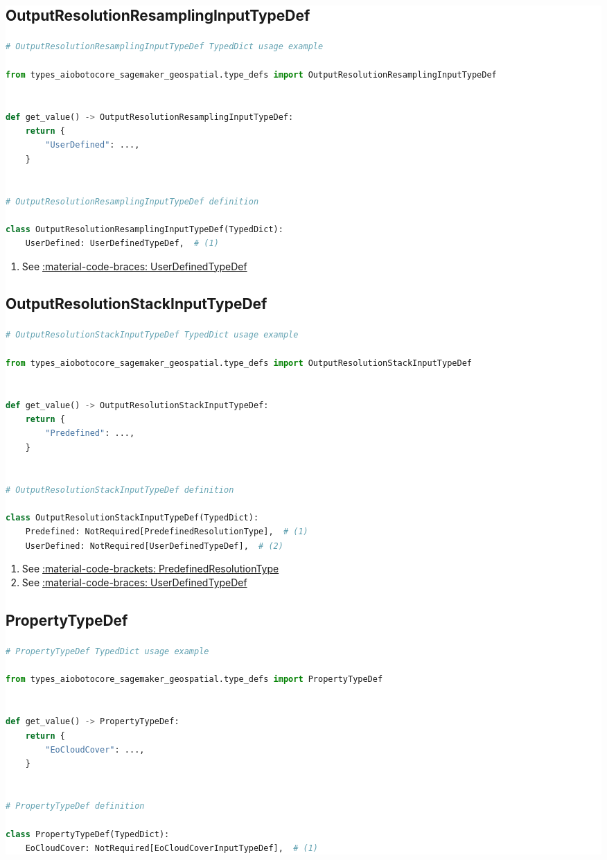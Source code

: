 ## OutputResolutionResamplingInputTypeDef

```python
# OutputResolutionResamplingInputTypeDef TypedDict usage example

from types_aiobotocore_sagemaker_geospatial.type_defs import OutputResolutionResamplingInputTypeDef


def get_value() -> OutputResolutionResamplingInputTypeDef:
    return {
        "UserDefined": ...,
    }


# OutputResolutionResamplingInputTypeDef definition

class OutputResolutionResamplingInputTypeDef(TypedDict):
    UserDefined: UserDefinedTypeDef,  # (1)
```

1. See [:material-code-braces: UserDefinedTypeDef](./type_defs.md#userdefinedtypedef)

## OutputResolutionStackInputTypeDef

```python
# OutputResolutionStackInputTypeDef TypedDict usage example

from types_aiobotocore_sagemaker_geospatial.type_defs import OutputResolutionStackInputTypeDef


def get_value() -> OutputResolutionStackInputTypeDef:
    return {
        "Predefined": ...,
    }


# OutputResolutionStackInputTypeDef definition

class OutputResolutionStackInputTypeDef(TypedDict):
    Predefined: NotRequired[PredefinedResolutionType],  # (1)
    UserDefined: NotRequired[UserDefinedTypeDef],  # (2)
```

1. See [:material-code-brackets: PredefinedResolutionType](./literals.md#predefinedresolutiontype)
2. See [:material-code-braces: UserDefinedTypeDef](./type_defs.md#userdefinedtypedef)

## PropertyTypeDef

```python
# PropertyTypeDef TypedDict usage example

from types_aiobotocore_sagemaker_geospatial.type_defs import PropertyTypeDef


def get_value() -> PropertyTypeDef:
    return {
        "EoCloudCover": ...,
    }


# PropertyTypeDef definition

class PropertyTypeDef(TypedDict):
    EoCloudCover: NotRequired[EoCloudCoverInputTypeDef],  # (1)
```